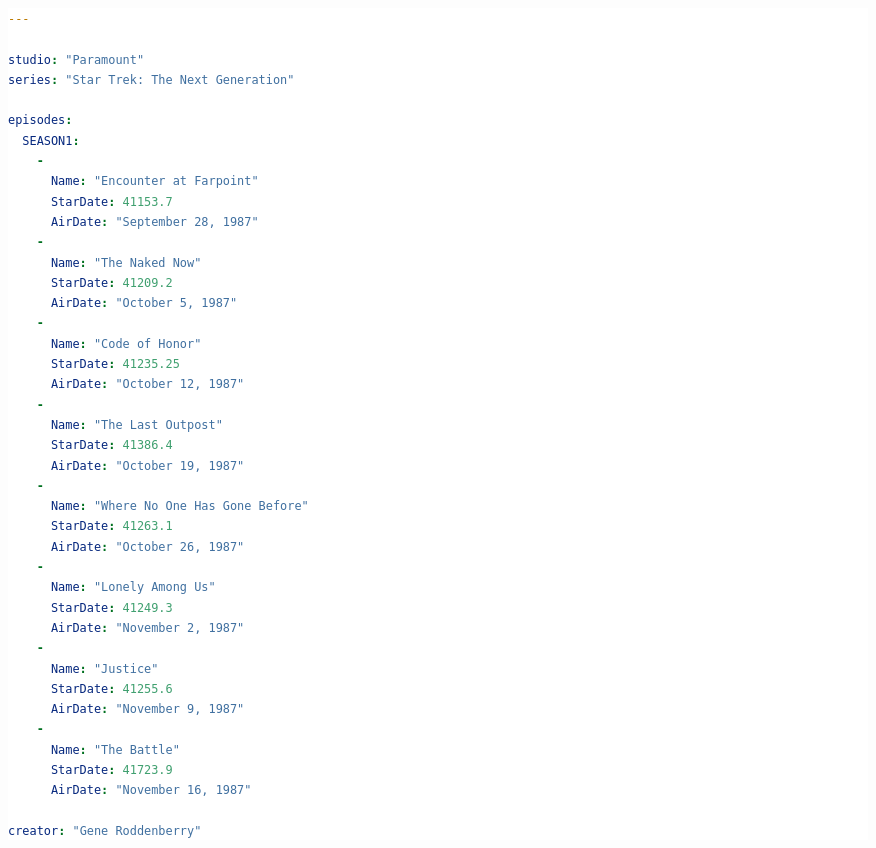 ~~~ yaml
---

studio: "Paramount"
series: "Star Trek: The Next Generation"

episodes:
  SEASON1:
    -
      Name: "Encounter at Farpoint"
      StarDate: 41153.7
      AirDate: "September 28, 1987"
    -
      Name: "The Naked Now"
      StarDate: 41209.2
      AirDate: "October 5, 1987"
    -
      Name: "Code of Honor"
      StarDate: 41235.25
      AirDate: "October 12, 1987"
    -
      Name: "The Last Outpost"
      StarDate: 41386.4
      AirDate: "October 19, 1987"
    -
      Name: "Where No One Has Gone Before"
      StarDate: 41263.1
      AirDate: "October 26, 1987"
    -
      Name: "Lonely Among Us"
      StarDate: 41249.3
      AirDate: "November 2, 1987"
    -
      Name: "Justice"
      StarDate: 41255.6
      AirDate: "November 9, 1987"
    -
      Name: "The Battle"
      StarDate: 41723.9
      AirDate: "November 16, 1987"

creator: "Gene Roddenberry"
~~~
